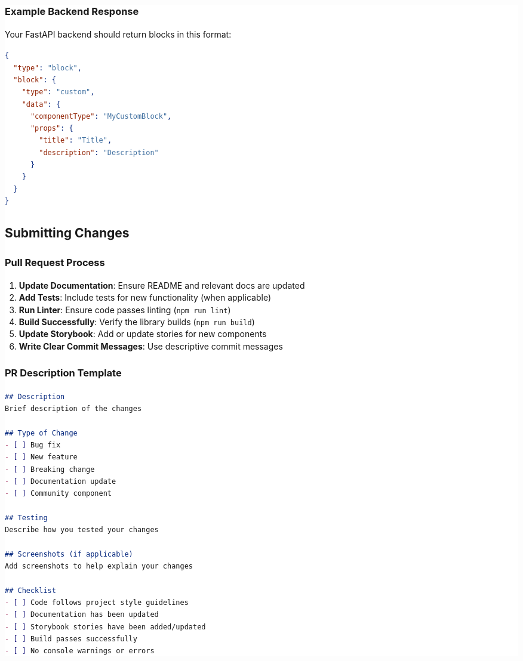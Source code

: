 ### Example Backend Response

Your FastAPI backend should return blocks in this format:

```json
{
  "type": "block",
  "block": {
    "type": "custom",
    "data": {
      "componentType": "MyCustomBlock",
      "props": {
        "title": "Title",
        "description": "Description"
      }
    }
  }
}
```

## Submitting Changes

### Pull Request Process

1. **Update Documentation**: Ensure README and relevant docs are updated
2. **Add Tests**: Include tests for new functionality (when applicable)
3. **Run Linter**: Ensure code passes linting (`npm run lint`)
4. **Build Successfully**: Verify the library builds (`npm run build`)
5. **Update Storybook**: Add or update stories for new components
6. **Write Clear Commit Messages**: Use descriptive commit messages

### PR Description Template

```markdown
## Description
Brief description of the changes

## Type of Change
- [ ] Bug fix
- [ ] New feature
- [ ] Breaking change
- [ ] Documentation update
- [ ] Community component

## Testing
Describe how you tested your changes

## Screenshots (if applicable)
Add screenshots to help explain your changes

## Checklist
- [ ] Code follows project style guidelines
- [ ] Documentation has been updated
- [ ] Storybook stories have been added/updated
- [ ] Build passes successfully
- [ ] No console warnings or errors
```
